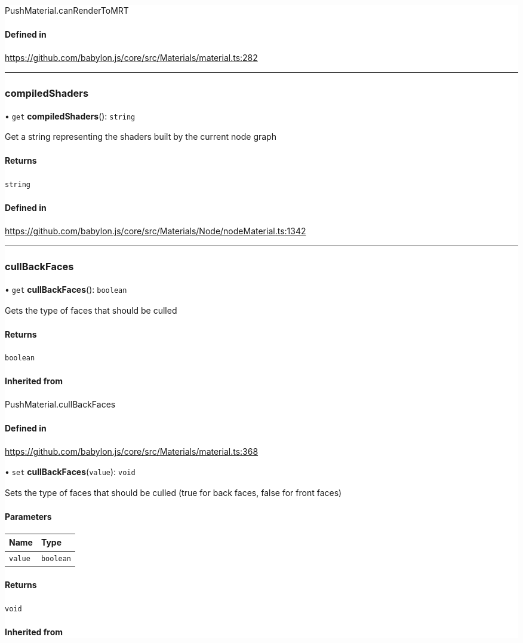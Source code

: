 PushMaterial.canRenderToMRT

#### Defined in

https://github.com/babylon.js/core/src/Materials/material.ts:282

___

### compiledShaders

• `get` **compiledShaders**(): `string`

Get a string representing the shaders built by the current node graph

#### Returns

`string`

#### Defined in

https://github.com/babylon.js/core/src/Materials/Node/nodeMaterial.ts:1342

___

### cullBackFaces

• `get` **cullBackFaces**(): `boolean`

Gets the type of faces that should be culled

#### Returns

`boolean`

#### Inherited from

PushMaterial.cullBackFaces

#### Defined in

https://github.com/babylon.js/core/src/Materials/material.ts:368

• `set` **cullBackFaces**(`value`): `void`

Sets the type of faces that should be culled (true for back faces, false for front faces)

#### Parameters

| Name | Type |
| :------ | :------ |
| `value` | `boolean` |

#### Returns

`void`

#### Inherited from
